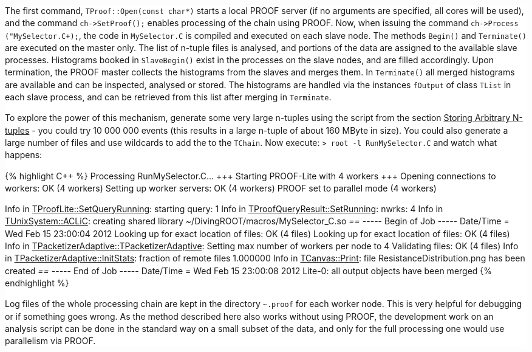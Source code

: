 The first command, `TProof::Open(const char*)` starts a local PROOF
server (if no arguments are specified, all cores will be used), and the
command `ch->SetProof();` enables processing of the chain using PROOF.
Now, when issuing the command `ch->Process("MySelector.C+);`, the code
in `MySelector.C` is compiled and executed on each slave node. The
methods `Begin()` and `Terminate()` are executed on the master only. The
list of n-tuple files is analysed, and portions of the data are assigned
to the available slave processes. Histograms booked in `SlaveBegin()`
exist in the processes on the slave nodes, and are filled accordingly.
Upon termination, the PROOF master collects the histograms from the
slaves and merges them. In `Terminate()` all merged histograms are
available and can be inspected, analysed or stored. The histograms are
handled via the instances `fOutput` of class `TList` in each slave
process, and can be retrieved from this list after merging in
`Terminate`.

To explore the power of this mechanism, generate some very large
n-tuples using the script from the section
[Storing Arbitrary N-tuples](#storing-arbitrary-n-tuples) -
you could try 10 000 000 events (this
results in a large n-tuple of about 160 MByte in size). You could also
generate a large number of files and use wildcards to add the to the
`TChain`. Now execute: `> root -l RunMySelector.C` and watch what
happens:

{% highlight C++ %}
Processing RunMySelector.C...
 +++ Starting PROOF-Lite with 4 workers +++
Opening connections to workers: OK (4 workers)
Setting up worker servers: OK (4 workers)
PROOF set to parallel mode (4 workers)

Info in <TProofLite::SetQueryRunning>: starting query: 1
Info in <TProofQueryResult::SetRunning>: nwrks: 4
Info in <TUnixSystem::ACLiC>: creating shared library
                             ~/DivingROOT/macros/MySelector_C.so
*==* ----- Begin of Job ----- Date/Time = Wed Feb 15 23:00:04 2012
Looking up for exact location of files: OK (4 files)
Looking up for exact location of files: OK (4 files)
Info in <TPacketizerAdaptive::TPacketizerAdaptive>:
                      Setting max number of workers per node to 4
Validating files: OK (4 files)
Info in <TPacketizerAdaptive::InitStats>:
                      fraction of remote files 1.000000
Info in <TCanvas::Print>:
       file ResistanceDistribution.png has been created
*==* ----- End of Job ----- Date/Time = Wed Feb 15 23:00:08 2012
Lite-0: all output objects have been merged
{% endhighlight %}

Log files of the whole processing chain are kept in the directory
`~.proof` for each worker node. This is very helpful for debugging or if
something goes wrong. As the method described here also works without
using PROOF, the development work on an analysis script can be done in
the standard way on a small subset of the data, and only for the full
processing one would use parallelism via PROOF.
